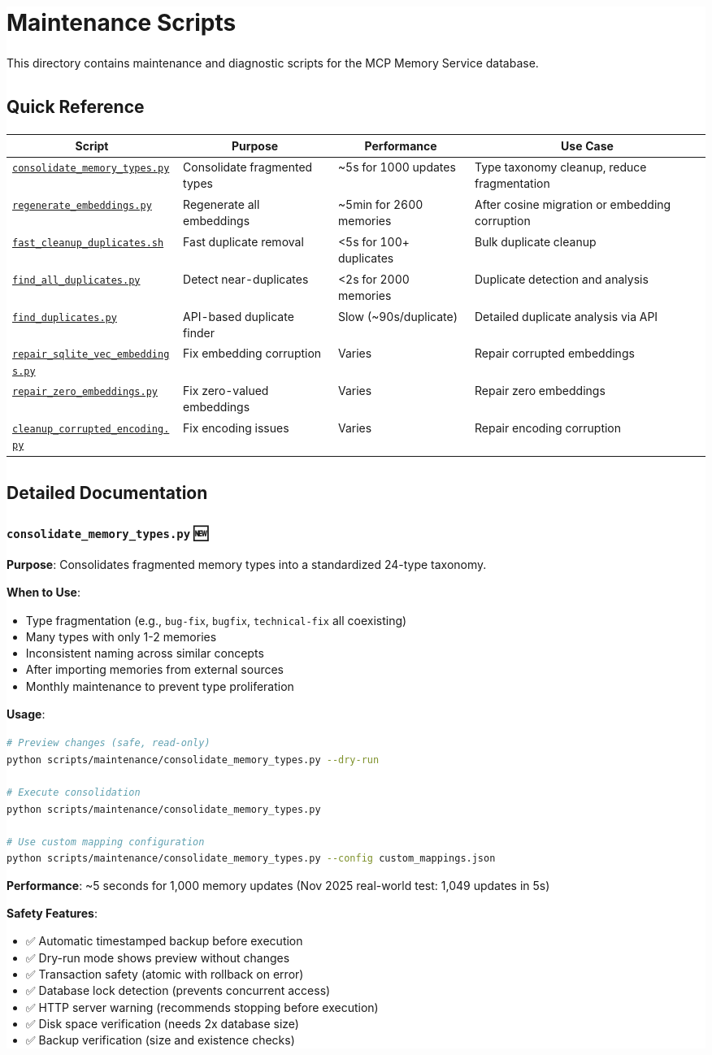 # Maintenance Scripts

This directory contains maintenance and diagnostic scripts for the MCP Memory Service database.

## Quick Reference

| Script | Purpose | Performance | Use Case |
|--------|---------|-------------|----------|
| [`consolidate_memory_types.py`](#consolidate_memory_typespy-new) | Consolidate fragmented types | ~5s for 1000 updates | Type taxonomy cleanup, reduce fragmentation |
| [`regenerate_embeddings.py`](#regenerate_embeddingspy) | Regenerate all embeddings | ~5min for 2600 memories | After cosine migration or embedding corruption |
| [`fast_cleanup_duplicates.sh`](#fast_cleanup_duplicatessh) | Fast duplicate removal | <5s for 100+ duplicates | Bulk duplicate cleanup |
| [`find_all_duplicates.py`](#find_all_duplicatespy) | Detect near-duplicates | <2s for 2000 memories | Duplicate detection and analysis |
| [`find_duplicates.py`](#find_duplicatespy) | API-based duplicate finder | Slow (~90s/duplicate) | Detailed duplicate analysis via API |
| [`repair_sqlite_vec_embeddings.py`](#repair_sqlite_vec_embeddingspy) | Fix embedding corruption | Varies | Repair corrupted embeddings |
| [`repair_zero_embeddings.py`](#repair_zero_embeddingspy) | Fix zero-valued embeddings | Varies | Repair zero embeddings |
| [`cleanup_corrupted_encoding.py`](#cleanup_corrupted_encodingpy) | Fix encoding issues | Varies | Repair encoding corruption |

## Detailed Documentation

### `consolidate_memory_types.py` 🆕

**Purpose**: Consolidates fragmented memory types into a standardized 24-type taxonomy.

**When to Use**:
- Type fragmentation (e.g., `bug-fix`, `bugfix`, `technical-fix` all coexisting)
- Many types with only 1-2 memories
- Inconsistent naming across similar concepts
- After importing memories from external sources
- Monthly maintenance to prevent type proliferation

**Usage**:
```bash
# Preview changes (safe, read-only)
python scripts/maintenance/consolidate_memory_types.py --dry-run

# Execute consolidation
python scripts/maintenance/consolidate_memory_types.py

# Use custom mapping configuration
python scripts/maintenance/consolidate_memory_types.py --config custom_mappings.json
```

**Performance**: ~5 seconds for 1,000 memory updates (Nov 2025 real-world test: 1,049 updates in 5s)

**Safety Features**:
- ✅ Automatic timestamped backup before execution
- ✅ Dry-run mode shows preview without changes
- ✅ Transaction safety (atomic with rollback on error)
- ✅ Database lock detection (prevents concurrent access)
- ✅ HTTP server warning (recommends stopping before execution)
- ✅ Disk space verification (needs 2x database size)
- ✅ Backup verification (size and existence checks)
